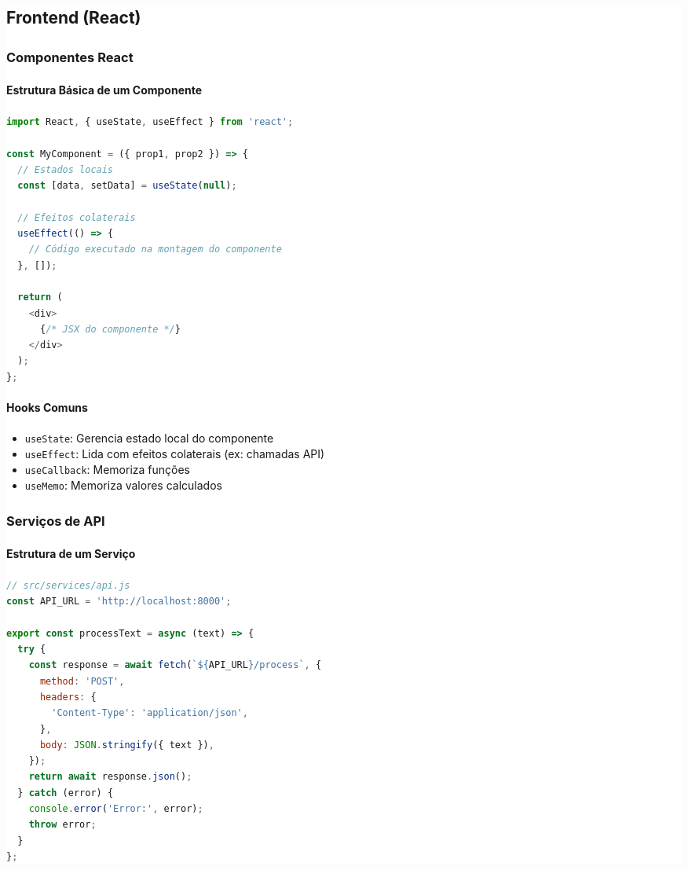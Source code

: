 ## Frontend (React)

### Componentes React

#### Estrutura Básica de um Componente
```javascript
import React, { useState, useEffect } from 'react';

const MyComponent = ({ prop1, prop2 }) => {
  // Estados locais
  const [data, setData] = useState(null);

  // Efeitos colaterais
  useEffect(() => {
    // Código executado na montagem do componente
  }, []);

  return (
    <div>
      {/* JSX do componente */}
    </div>
  );
};
```

#### Hooks Comuns
- `useState`: Gerencia estado local do componente
- `useEffect`: Lida com efeitos colaterais (ex: chamadas API)
- `useCallback`: Memoriza funções
- `useMemo`: Memoriza valores calculados

### Serviços de API

#### Estrutura de um Serviço
```javascript
// src/services/api.js
const API_URL = 'http://localhost:8000';

export const processText = async (text) => {
  try {
    const response = await fetch(`${API_URL}/process`, {
      method: 'POST',
      headers: {
        'Content-Type': 'application/json',
      },
      body: JSON.stringify({ text }),
    });
    return await response.json();
  } catch (error) {
    console.error('Error:', error);
    throw error;
  }
};
```
